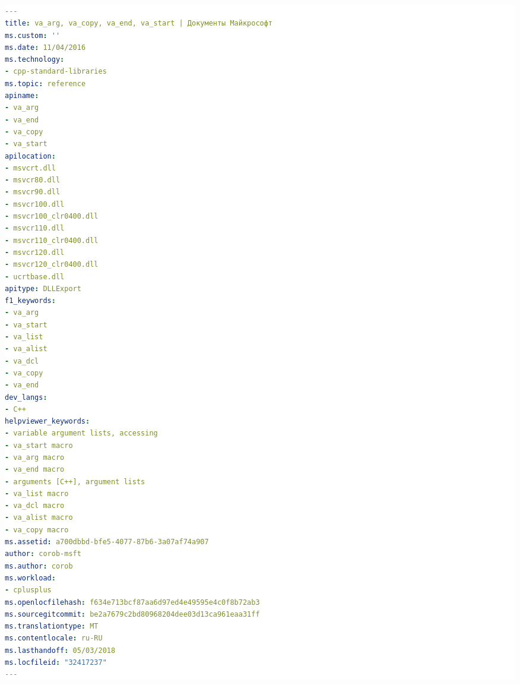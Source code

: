 ```yaml
---
title: va_arg, va_copy, va_end, va_start | Документы Майкрософт
ms.custom: ''
ms.date: 11/04/2016
ms.technology:
- cpp-standard-libraries
ms.topic: reference
apiname:
- va_arg
- va_end
- va_copy
- va_start
apilocation:
- msvcrt.dll
- msvcr80.dll
- msvcr90.dll
- msvcr100.dll
- msvcr100_clr0400.dll
- msvcr110.dll
- msvcr110_clr0400.dll
- msvcr120.dll
- msvcr120_clr0400.dll
- ucrtbase.dll
apitype: DLLExport
f1_keywords:
- va_arg
- va_start
- va_list
- va_alist
- va_dcl
- va_copy
- va_end
dev_langs:
- C++
helpviewer_keywords:
- variable argument lists, accessing
- va_start macro
- va_arg macro
- va_end macro
- arguments [C++], argument lists
- va_list macro
- va_dcl macro
- va_alist macro
- va_copy macro
ms.assetid: a700dbbd-bfe5-4077-87b6-3a07af74a907
author: corob-msft
ms.author: corob
ms.workload:
- cplusplus
ms.openlocfilehash: f634e713bcf87aa6d97ed4e49595e4c0f8b72ab3
ms.sourcegitcommit: be2a7679c2bd80968204dee03d13ca961eaa31ff
ms.translationtype: MT
ms.contentlocale: ru-RU
ms.lasthandoff: 05/03/2018
ms.locfileid: "32417237"
---
```
